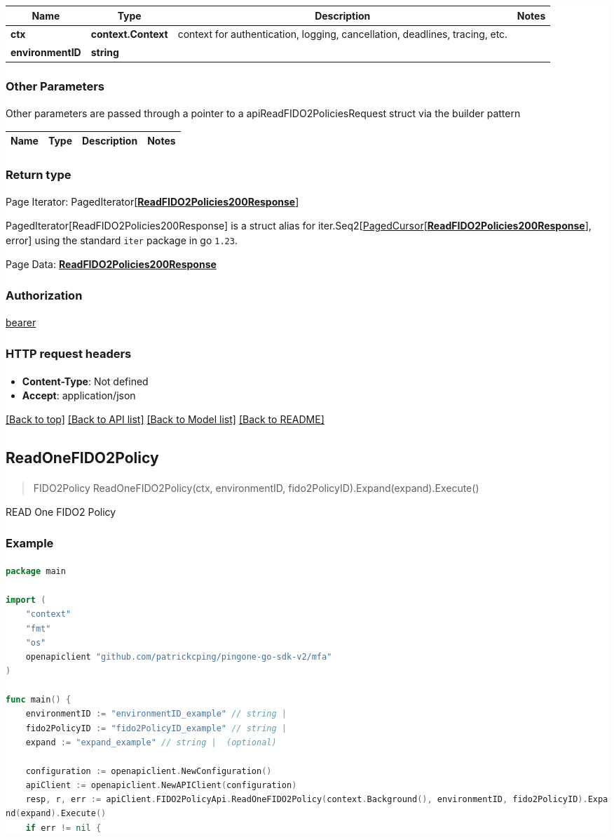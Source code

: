 Name | Type | Description  | Notes
------------- | ------------- | ------------- | -------------
**ctx** | **context.Context** | context for authentication, logging, cancellation, deadlines, tracing, etc.
**environmentID** | **string** |  | 

### Other Parameters

Other parameters are passed through a pointer to a apiReadFIDO2PoliciesRequest struct via the builder pattern


Name | Type | Description  | Notes
------------- | ------------- | ------------- | -------------


### Return type

Page Iterator: PagedIterator[[**ReadFIDO2Policies200Response**](ReadFIDO2Policies200Response.md)]

PagedIterator[ReadFIDO2Policies200Response] is a struct alias for iter.Seq2[[PagedCursor](PagedCursor.md)[[**ReadFIDO2Policies200Response**](ReadFIDO2Policies200Response.md)], error] using the standard `iter` package in go `1.23`.

Page Data: [**ReadFIDO2Policies200Response**](ReadFIDO2Policies200Response.md)

### Authorization

[bearer](../README.md#bearer)

### HTTP request headers

- **Content-Type**: Not defined
- **Accept**: application/json

[[Back to top]](#) [[Back to API list]](../README.md#documentation-for-api-endpoints)
[[Back to Model list]](../README.md#documentation-for-models)
[[Back to README]](../README.md)


## ReadOneFIDO2Policy

> FIDO2Policy ReadOneFIDO2Policy(ctx, environmentID, fido2PolicyID).Expand(expand).Execute()

READ One FIDO2 Policy

### Example

```go
package main

import (
	"context"
	"fmt"
	"os"
	openapiclient "github.com/patrickcping/pingone-go-sdk-v2/mfa"
)

func main() {
	environmentID := "environmentID_example" // string | 
	fido2PolicyID := "fido2PolicyID_example" // string | 
	expand := "expand_example" // string |  (optional)

	configuration := openapiclient.NewConfiguration()
	apiClient := openapiclient.NewAPIClient(configuration)
	resp, r, err := apiClient.FIDO2PolicyApi.ReadOneFIDO2Policy(context.Background(), environmentID, fido2PolicyID).Expand(expand).Execute()
	if err != nil {
```